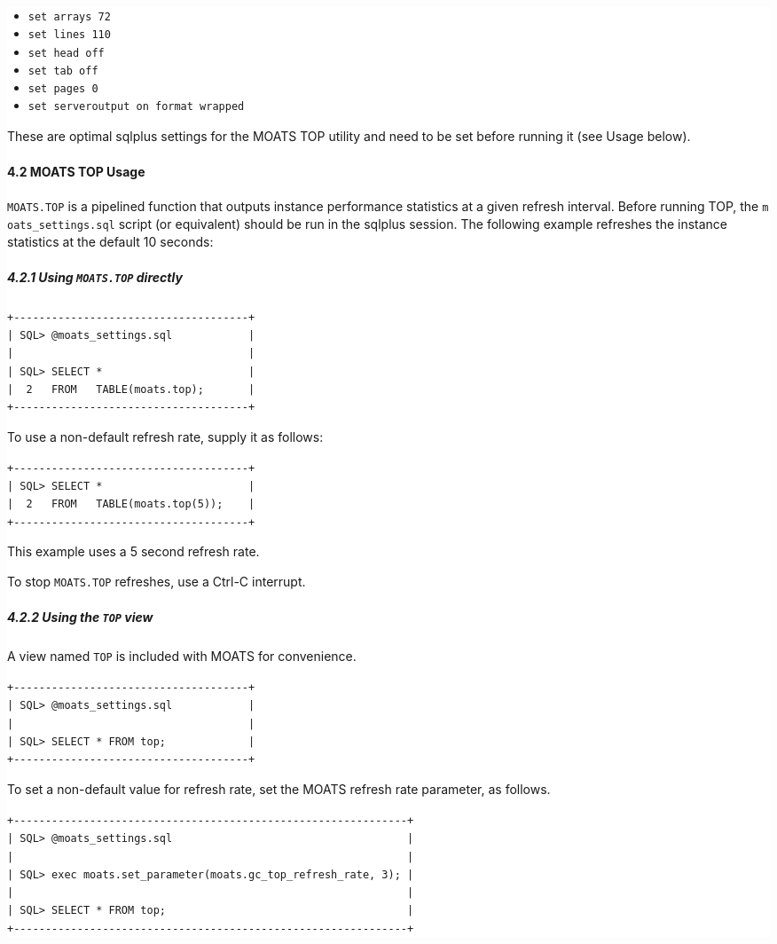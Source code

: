    * `set arrays 72`
   * `set lines 110`
   * `set head off`
   * `set tab off`
   * `set pages 0`
   * `set serveroutput on format wrapped`

These are optimal sqlplus settings for the MOATS TOP utility and need to be set before running it (see Usage below).

#### 4.2 MOATS TOP Usage
`MOATS.TOP` is a pipelined function that outputs instance performance statistics at a given refresh interval. Before running TOP, the `moats_settings.sql` script (or equivalent) should be run in the sqlplus session. The following example refreshes the instance statistics at the default 10 seconds:

##### 4.2.1 Using `MOATS.TOP` directly

   ```
   +-------------------------------------+
   | SQL> @moats_settings.sql            |
   |                                     |
   | SQL> SELECT *                       |
   |  2   FROM   TABLE(moats.top);       |
   +-------------------------------------+
   ```
   
To use a non-default refresh rate, supply it as follows:

   ```
   +-------------------------------------+
   | SQL> SELECT *                       |
   |  2   FROM   TABLE(moats.top(5));    |
   +-------------------------------------+
   ```
   
This example uses a 5 second refresh rate.

To stop `MOATS.TOP` refreshes, use a Ctrl-C interrupt.

##### 4.2.2 Using the `TOP` view
A view named `TOP` is included with MOATS for convenience.

   ```
   +-------------------------------------+
   | SQL> @moats_settings.sql            |
   |                                     |
   | SQL> SELECT * FROM top;             |
   +-------------------------------------+
   ```

To set a non-default value for refresh rate, set the MOATS refresh rate parameter, as follows.

   ```
   +--------------------------------------------------------------+
   | SQL> @moats_settings.sql                                     |
   |                                                              |
   | SQL> exec moats.set_parameter(moats.gc_top_refresh_rate, 3); |
   |                                                              |
   | SQL> SELECT * FROM top;                                      |
   +--------------------------------------------------------------+
   ```
